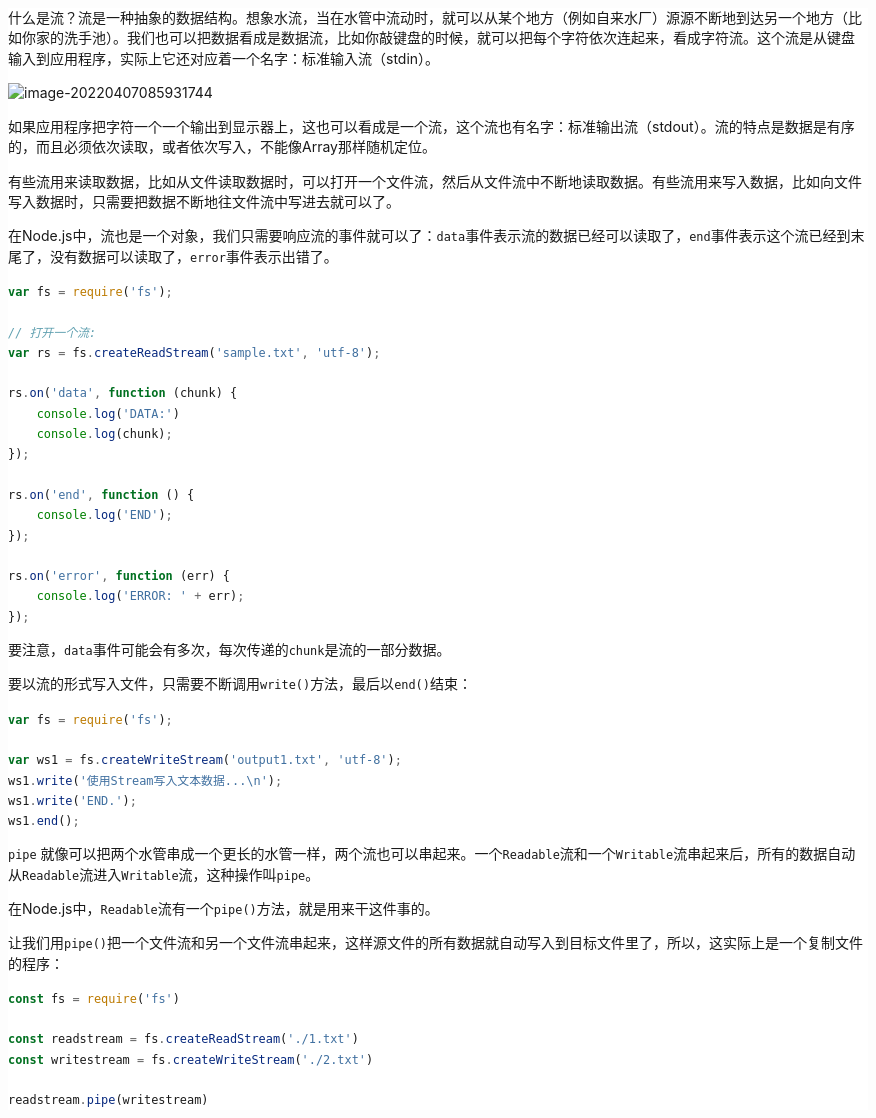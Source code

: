 什么是流？流是一种抽象的数据结构。想象水流，当在水管中流动时，就可以从某个地方（例如自来水厂）源源不断地到达另一个地方（比如你家的洗手池）。我们也可以把数据看成是数据流，比如你敲键盘的时候，就可以把每个字符依次连起来，看成字符流。这个流是从键盘输入到应用程序，实际上它还对应着一个名字：标准输入流（stdin）。

![image-20220407085931744](https://cdn.jsdelivr.net/gh/Voun8/ty_imgs//image-20220407085931744.png)

如果应用程序把字符一个一个输出到显示器上，这也可以看成是一个流，这个流也有名字：标准输出流（stdout）。流的特点是数据是有序的，而且必须依次读取，或者依次写入，不能像Array那样随机定位。

有些流用来读取数据，比如从文件读取数据时，可以打开一个文件流，然后从文件流中不断地读取数据。有些流用来写入数据，比如向文件写入数据时，只需要把数据不断地往文件流中写进去就可以了。

在Node.js中，流也是一个对象，我们只需要响应流的事件就可以了：`data`事件表示流的数据已经可以读取了，`end`事件表示这个流已经到末尾了，没有数据可以读取了，`error`事件表示出错了。

```js
var fs = require('fs');

// 打开一个流:
var rs = fs.createReadStream('sample.txt', 'utf-8');

rs.on('data', function (chunk) {
    console.log('DATA:')
    console.log(chunk);
});

rs.on('end', function () {
    console.log('END');
});

rs.on('error', function (err) {
    console.log('ERROR: ' + err);
});

```

要注意，`data`事件可能会有多次，每次传递的`chunk`是流的一部分数据。

要以流的形式写入文件，只需要不断调用`write()`方法，最后以`end()`结束：



```js
var fs = require('fs');

var ws1 = fs.createWriteStream('output1.txt', 'utf-8');
ws1.write('使用Stream写入文本数据...\n');
ws1.write('END.');
ws1.end();

```

`pipe` 就像可以把两个水管串成一个更长的水管一样，两个流也可以串起来。一个`Readable`流和一个`Writable`流串起来后，所有的数据自动从`Readable`流进入`Writable`流，这种操作叫`pipe`。

在Node.js中，`Readable`流有一个`pipe()`方法，就是用来干这件事的。

让我们用`pipe()`把一个文件流和另一个文件流串起来，这样源文件的所有数据就自动写入到目标文件里了，所以，这实际上是一个复制文件的程序：

```js
const fs = require('fs')

const readstream = fs.createReadStream('./1.txt')
const writestream = fs.createWriteStream('./2.txt')

readstream.pipe(writestream)
```

